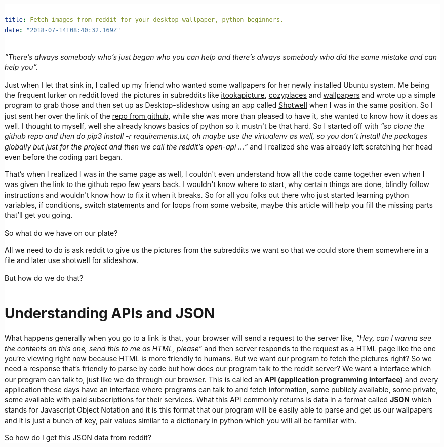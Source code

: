 ```yaml
---
title: Fetch images from reddit for your desktop wallpaper, python beginners.
date: "2018-07-14T08:40:32.169Z"
---
```


_“There’s always somebody who’s just began who you can help and there’s always somebody who did the same mistake and can help you”._

Just when I let that sink in, I called up my friend who wanted some wallpapers for her newly installed Ubuntu system. Me being the frequent lurker on reddit loved the pictures in subreddits like [itookapicture](https://www.reddit.com/r/itookapicture/), [cozyplaces](https://www.reddit.com/r/CozyPlaces/) and [wallpapers](https://www.reddit.com/r/wallpapers/) and wrote up a simple program to grab those and then set up as Desktop-slideshow using an app called [Shotwell](http://shotwell-project.org/doc/html/) when I was in the same position. So I just sent her over the link of the [repo from github](https://github.com/nobodyme/reddit-fetch), while she was more than pleased to have it, she wanted to know how it does as well. I thought to myself, well she already knows basics of python so it mustn't be that hard. So I started off with _“so clone the github repo and then do pip3 install -r requirements.txt, oh maybe use the virtualenv as well, so you don’t install the packages globally but just for the project and then we call the reddit’s open-api …“_ and I realized she was already left scratching her head even before the coding part began.

That’s when I realized I was in the same page as well, I couldn't even understand how all the code came together even when I was given the link to the github repo few years back. I wouldn't know where to start, why certain things are done, blindly follow instructions and wouldn't know how to fix it when it breaks. So for all you folks out there who just started learning python variables, if conditions, switch statements and for loops from some website, maybe this article will help you fill the missing parts that’ll get you going.

So what do we have on our plate?

All we need to do is ask reddit to give us the pictures from the subreddits we want so that we could store them somewhere in a file and later use shotwell for slideshow.

But how do we do that?

Understanding APIs and JSON
===========================

What happens generally when you go to a link is that, your browser will send a request to the server like, _“Hey, can I wanna see the contents on this one, send this to me as HTML, please”_ and then server responds to the request as a HTML page like the one you’re viewing right now because HTML is more friendly to humans. But we want our program to fetch the pictures right? So we need a response that’s friendly to parse by code but how does our program talk to the reddit server? We want a interface which our program can talk to, just like we do through our browser. This is called an **API (application programming interface)** and every application these days have an interface where programs can talk to and fetch information, some publicly available, some private, some available with paid subscriptions for their services. What this API commonly returns is data in a format called **JSON** which stands for Javascript Object Notation and it is this format that our program will be easily able to parse and get us our wallpapers and it is just a bunch of key, pair values similar to a dictionary in python which you will all be familiar with.

So how do I get this JSON data from reddit?

